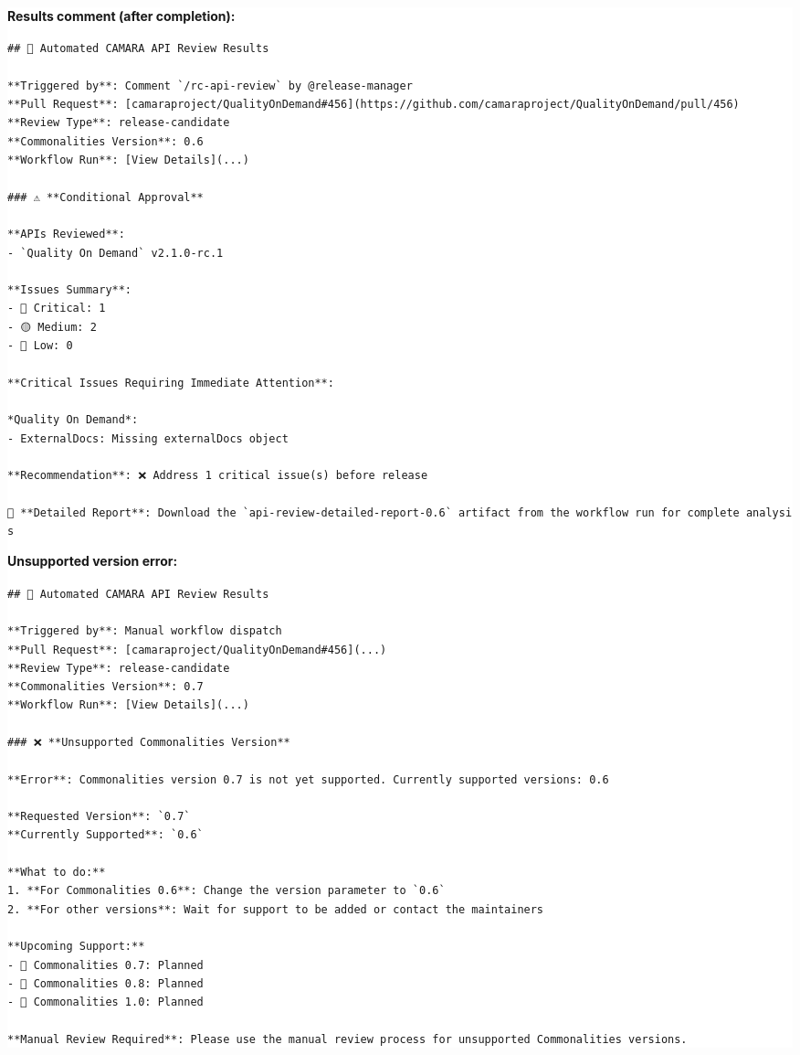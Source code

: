 **Results comment (after completion):**
```
## 🤖 Automated CAMARA API Review Results

**Triggered by**: Comment `/rc-api-review` by @release-manager
**Pull Request**: [camaraproject/QualityOnDemand#456](https://github.com/camaraproject/QualityOnDemand/pull/456)
**Review Type**: release-candidate
**Commonalities Version**: 0.6
**Workflow Run**: [View Details](...)

### ⚠️ **Conditional Approval**

**APIs Reviewed**:
- `Quality On Demand` v2.1.0-rc.1

**Issues Summary**:
- 🔴 Critical: 1
- 🟡 Medium: 2
- 🔵 Low: 0

**Critical Issues Requiring Immediate Attention**:

*Quality On Demand*:
- ExternalDocs: Missing externalDocs object

**Recommendation**: ❌ Address 1 critical issue(s) before release

📄 **Detailed Report**: Download the `api-review-detailed-report-0.6` artifact from the workflow run for complete analysis
```

**Unsupported version error:**
```
## 🤖 Automated CAMARA API Review Results

**Triggered by**: Manual workflow dispatch
**Pull Request**: [camaraproject/QualityOnDemand#456](...)
**Review Type**: release-candidate
**Commonalities Version**: 0.7
**Workflow Run**: [View Details](...)

### ❌ **Unsupported Commonalities Version**

**Error**: Commonalities version 0.7 is not yet supported. Currently supported versions: 0.6

**Requested Version**: `0.7`
**Currently Supported**: `0.6`

**What to do:**
1. **For Commonalities 0.6**: Change the version parameter to `0.6`
2. **For other versions**: Wait for support to be added or contact the maintainers

**Upcoming Support:**
- 📅 Commonalities 0.7: Planned
- 📅 Commonalities 0.8: Planned  
- 📅 Commonalities 1.0: Planned

**Manual Review Required**: Please use the manual review process for unsupported Commonalities versions.
```
